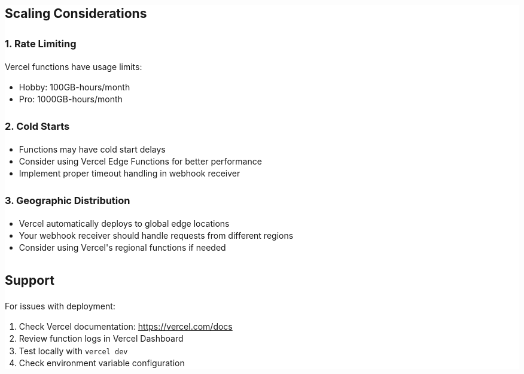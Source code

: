 ## Scaling Considerations

### 1. Rate Limiting

Vercel functions have usage limits:

- Hobby: 100GB-hours/month
- Pro: 1000GB-hours/month

### 2. Cold Starts

- Functions may have cold start delays
- Consider using Vercel Edge Functions for better performance
- Implement proper timeout handling in webhook receiver

### 3. Geographic Distribution

- Vercel automatically deploys to global edge locations
- Your webhook receiver should handle requests from different regions
- Consider using Vercel's regional functions if needed

## Support

For issues with deployment:

1. Check Vercel documentation: https://vercel.com/docs
2. Review function logs in Vercel Dashboard
3. Test locally with `vercel dev`
4. Check environment variable configuration
